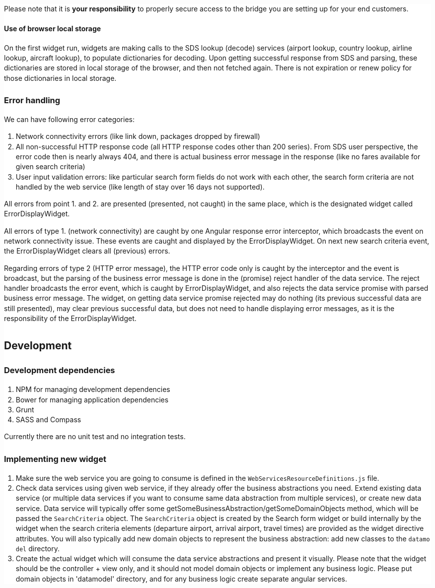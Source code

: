 Please note that it is **your responsibility** to properly secure access to the bridge you are setting up for your end customers.

#### Use of browser local storage
On the first widget run, widgets are making calls to the SDS lookup (decode) services (airport lookup, country lookup, airline lookup, aircraft lookup), to populate dictionaries for decoding.
Upon getting successful response from SDS and parsing, these dictionaries are stored in local storage of the browser, and then not fetched again.
There is not expiration or renew policy for those dictionaries in local storage.

### Error handling
We can have following error categories:
1. Network connectivity errors (like link down, packages dropped by firewall)
2. All non-successful HTTP response code (all HTTP response codes other than 200 series).
From SDS user perspective, the error code then is nearly always 404, and there is actual business error message in the response (like no fares available for given search criteria)
3. User input validation errors: like particular search form fields do not work with each other, the search form criteria are not handled by the web service (like length of stay over 16 days not supported).

All errors from point 1. and 2. are presented (presented, not caught) in the same place, which is the designated widget called ErrorDisplayWidget.

All errors of type 1. (network connectivity) are caught by one Angular response error interceptor, which broadcasts the event on network connectivity issue.
These events are caught and displayed by the ErrorDisplayWidget. On next new search criteria event, the ErrorDisplayWidget clears all (previous) errors.

Regarding errors of type 2 (HTTP error message), the HTTP error code only is caught by the interceptor and the event is broadcast,
but the parsing of the business error message is done in the (promise) reject handler of the data service.
The reject handler broadcasts the error event, which is caught by ErrorDisplayWidget, and also rejects the data service promise with parsed business error message.
The widget, on getting data service promise rejected may do nothing (its previous successful data are still presented), may clear previous successful data, but does not need to handle displaying error messages, as it is the responsibility of the ErrorDisplayWidget.

## Development
### Development dependencies
1. NPM for managing development dependencies
2. Bower for managing application dependencies
3. Grunt
4. SASS and Compass

Currently there are no unit test and no integration tests.

### Implementing new widget
1. Make sure the web service you are going to consume is defined in the `WebServicesResourceDefinitions.js` file.
2. Check data services using given web service, if they already offer the business abstractions you need. Extend existing data service (or multiple data services if you want to consume same data abstraction from multiple services), or create new data service.
   Data service will typically offer some getSomeBusinessAbstraction/getSomeDomainObjects method, which will be passed the `SearchCriteria` object. The `SearchCriteria` object is created by the Search form widget or build internally by the widget when the search criteria elements (departure airport, arrival airport, travel times) are provided as the widget directive attributes.
   You will also typically add new domain objects to represent the business abstraction: add new classes to the `datamodel` directory.
3. Create the actual widget which will consume the data service abstractions and present it visually.
   Please note that the widget should be the controller + view only, and it should not model domain objects or implement any business logic. Please put domain objects in 'datamodel' directory, and for any business logic create separate angular services.